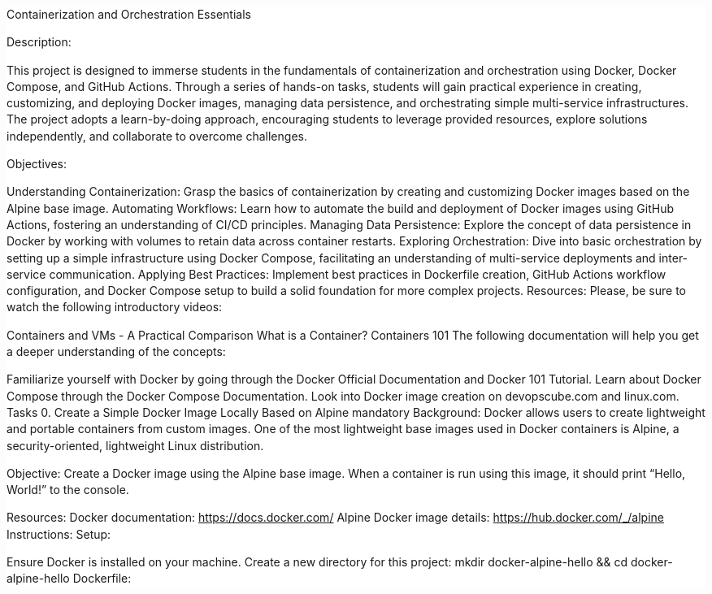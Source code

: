 Containerization and Orchestration Essentials

Description:

This project is designed to immerse students in the fundamentals of containerization and orchestration using Docker, Docker Compose, and GitHub Actions. Through a series of hands-on tasks, students will gain practical experience in creating, customizing, and deploying Docker images, managing data persistence, and orchestrating simple multi-service infrastructures. The project adopts a learn-by-doing approach, encouraging students to leverage provided resources, explore solutions independently, and collaborate to overcome challenges.

Objectives:

Understanding Containerization: Grasp the basics of containerization by creating and customizing Docker images based on the Alpine base image.
Automating Workflows: Learn how to automate the build and deployment of Docker images using GitHub Actions, fostering an understanding of CI/CD principles.
Managing Data Persistence: Explore the concept of data persistence in Docker by working with volumes to retain data across container restarts.
Exploring Orchestration: Dive into basic orchestration by setting up a simple infrastructure using Docker Compose, facilitating an understanding of multi-service deployments and inter-service communication.
Applying Best Practices: Implement best practices in Dockerfile creation, GitHub Actions workflow configuration, and Docker Compose setup to build a solid foundation for more complex projects.
Resources:
Please, be sure to watch the following introductory videos:

Containers and VMs - A Practical Comparison
What is a Container?
Containers 101
The following documentation will help you get a deeper understanding of the concepts:

Familiarize yourself with Docker by going through the Docker Official Documentation and Docker 101 Tutorial.
Learn about Docker Compose through the Docker Compose Documentation.
Look into Docker image creation on devopscube.com and linux.com.
Tasks
0. Create a Simple Docker Image Locally Based on Alpine
mandatory
Background:
Docker allows users to create lightweight and portable containers from custom images. One of the most lightweight base images used in Docker containers is Alpine, a security-oriented, lightweight Linux distribution.

Objective:
Create a Docker image using the Alpine base image. When a container is run using this image, it should print “Hello, World!” to the console.

Resources:
Docker documentation: https://docs.docker.com/
Alpine Docker image details: https://hub.docker.com/_/alpine
Instructions:
Setup:

Ensure Docker is installed on your machine.
Create a new directory for this project: mkdir docker-alpine-hello && cd docker-alpine-hello
Dockerfile:
